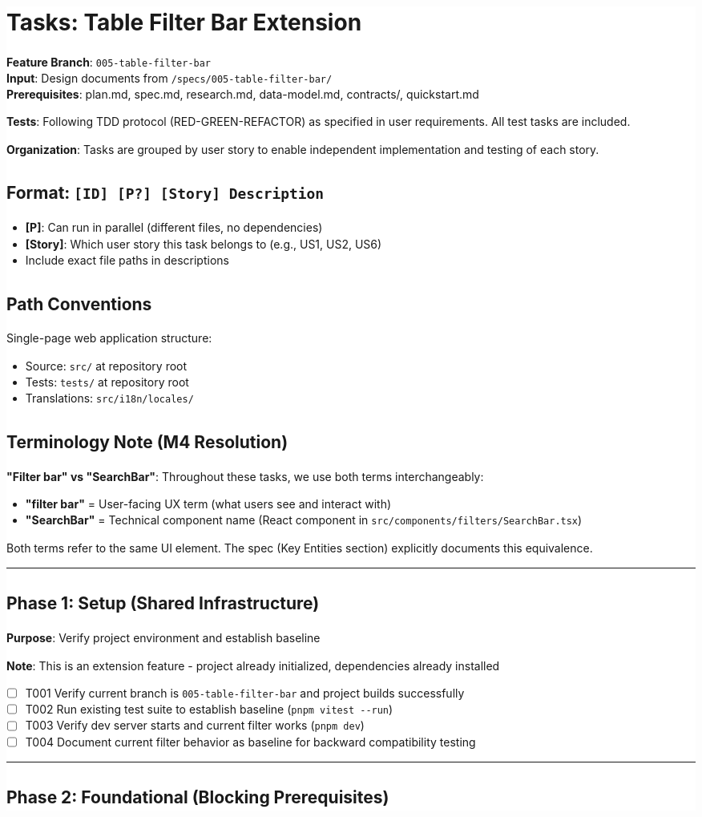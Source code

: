# Tasks: Table Filter Bar Extension

**Feature Branch**: `005-table-filter-bar`  
**Input**: Design documents from `/specs/005-table-filter-bar/`  
**Prerequisites**: plan.md, spec.md, research.md, data-model.md, contracts/, quickstart.md

**Tests**: Following TDD protocol (RED-GREEN-REFACTOR) as specified in user requirements. All test tasks are included.

**Organization**: Tasks are grouped by user story to enable independent implementation and testing of each story.

## Format: `[ID] [P?] [Story] Description`

- **[P]**: Can run in parallel (different files, no dependencies)
- **[Story]**: Which user story this task belongs to (e.g., US1, US2, US6)
- Include exact file paths in descriptions

## Path Conventions

Single-page web application structure:
- Source: `src/` at repository root
- Tests: `tests/` at repository root
- Translations: `src/i18n/locales/`

## Terminology Note (M4 Resolution)

**"Filter bar" vs "SearchBar"**: Throughout these tasks, we use both terms interchangeably:
- **"filter bar"** = User-facing UX term (what users see and interact with)
- **"SearchBar"** = Technical component name (React component in `src/components/filters/SearchBar.tsx`)

Both terms refer to the same UI element. The spec (Key Entities section) explicitly documents this equivalence.

---

## Phase 1: Setup (Shared Infrastructure)

**Purpose**: Verify project environment and establish baseline

**Note**: This is an extension feature - project already initialized, dependencies already installed

- [ ] T001 Verify current branch is `005-table-filter-bar` and project builds successfully
- [ ] T002 Run existing test suite to establish baseline (`pnpm vitest --run`)
- [ ] T003 Verify dev server starts and current filter works (`pnpm dev`)
- [ ] T004 Document current filter behavior as baseline for backward compatibility testing

---

## Phase 2: Foundational (Blocking Prerequisites)
